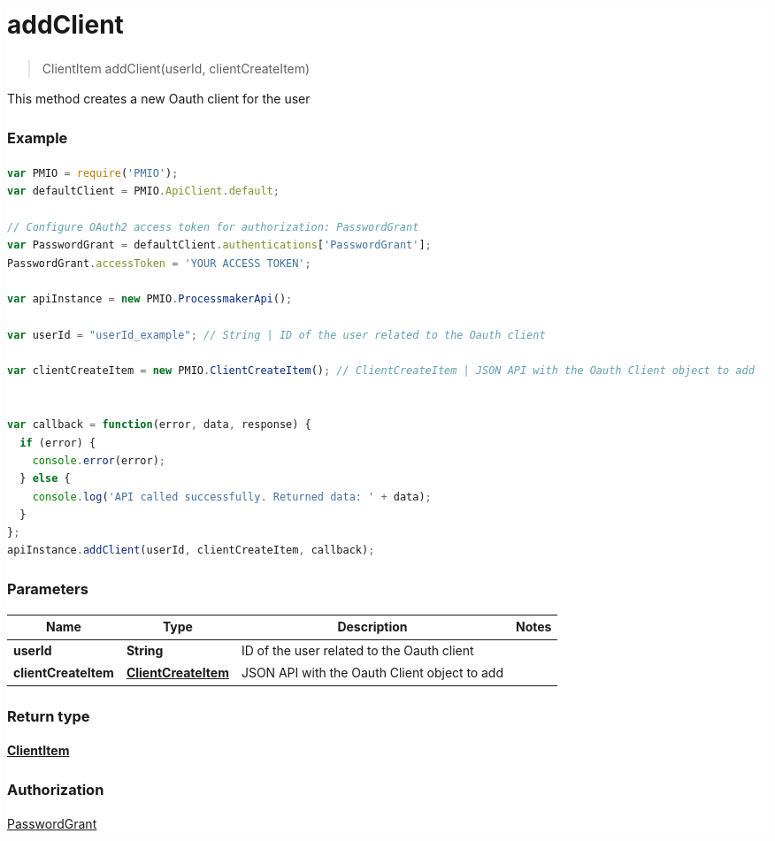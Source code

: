 
<a name="addClient"></a>
# **addClient**
> ClientItem addClient(userId, clientCreateItem)



This method creates a new Oauth client for the user

### Example
```javascript
var PMIO = require('PMIO');
var defaultClient = PMIO.ApiClient.default;

// Configure OAuth2 access token for authorization: PasswordGrant
var PasswordGrant = defaultClient.authentications['PasswordGrant'];
PasswordGrant.accessToken = 'YOUR ACCESS TOKEN';

var apiInstance = new PMIO.ProcessmakerApi();

var userId = "userId_example"; // String | ID of the user related to the Oauth client

var clientCreateItem = new PMIO.ClientCreateItem(); // ClientCreateItem | JSON API with the Oauth Client object to add


var callback = function(error, data, response) {
  if (error) {
    console.error(error);
  } else {
    console.log('API called successfully. Returned data: ' + data);
  }
};
apiInstance.addClient(userId, clientCreateItem, callback);
```

### Parameters

Name | Type | Description  | Notes
------------- | ------------- | ------------- | -------------
 **userId** | **String**| ID of the user related to the Oauth client | 
 **clientCreateItem** | [**ClientCreateItem**](ClientCreateItem.md)| JSON API with the Oauth Client object to add | 

### Return type

[**ClientItem**](ClientItem.md)

### Authorization

[PasswordGrant](../README.md#PasswordGrant)
